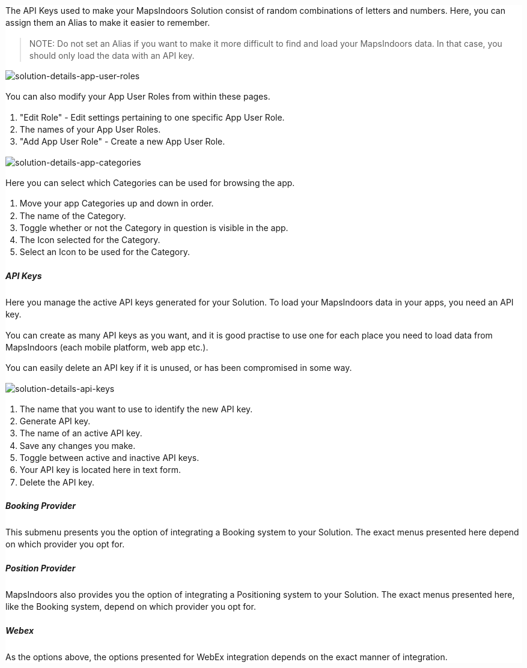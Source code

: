 The API Keys used to make your MapsIndoors Solution consist of random combinations of letters and numbers. Here, you can assign them an Alias to make it easier to remember.

> NOTE: Do not set an Alias if you want to make it more difficult to find and load your MapsIndoors data. In that case, you should only load the data with an API key.

![solution-details-app-user-roles](/assets/cms/interface-overview/Solution_Details_App_User_Roles_V2.png)

You can also modify your App User Roles from within these pages.

1. "Edit Role" - Edit settings pertaining to one specific App User Role.
1. The names of your App User Roles.
1. "Add App User Role" - Create a new App User Role.

![solution-details-app-categories](/assets/cms/interface-overview/Solution_Details_App_Categories.png)

Here you can select which Categories can be used for browsing the app.

1. Move your app Categories up and down in order.
1. The name of the Category.
1. Toggle whether or not the Category in question is visible in the app.
1. The Icon selected for the Category.
1. Select an Icon to be used for the Category.

##### API Keys

Here you manage the active API keys generated for your Solution. To load your MapsIndoors data in your apps, you need an API key.

You can create as many API keys as you want, and it is good practise to use one for each place you need to load data from MapsIndoors (each mobile platform, web app etc.).

You can easily delete an API key if it is unused, or has been compromised in some way.

![solution-details-api-keys](/assets/cms/interface-overview/Solution_Details_API_Keys_V2.png)

1. The name that you want to use to identify the new API key.
1. Generate API key.
1. The name of an active API key.
1. Save any changes you make.
1. Toggle between active and inactive API keys.
1. Your API key is located here in text form.
1. Delete the API key.

##### Booking Provider

This submenu presents you the option of integrating a Booking system to your Solution. The exact menus presented here depend on which provider you opt for.

##### Position Provider

MapsIndoors also provides you the option of integrating a Positioning system to your Solution. The exact menus presented here, like the Booking system, depend on which provider you opt for.

##### Webex

As the options above, the options presented for WebEx integration depends on the exact manner of integration.
